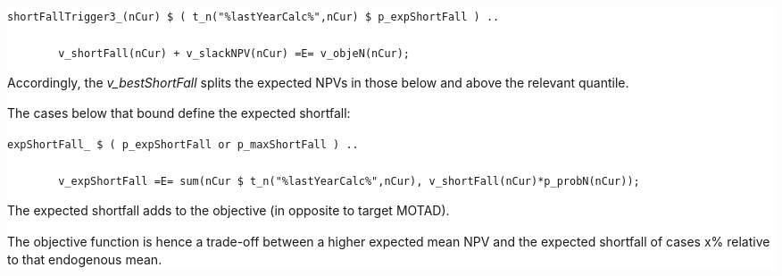 [embedmd]:# (N:/em/work1/Pahmeyer/FarmDyn/FarmDynDoku/FarmDyn_Docu/gams/model/stochprog_module.gms GAMS /shortFallTrigger3_.*?\.\./ /;/)
```GAMS
shortFallTrigger3_(nCur) $ ( t_n("%lastYearCalc%",nCur) $ p_expShortFall ) ..

        v_shortFall(nCur) + v_slackNPV(nCur) =E= v_objeN(nCur);
```

Accordingly, the *v\_bestShortFall* splits the expected NPVs in those
below and above the relevant quantile.

The cases below that bound define the expected shortfall:

[embedmd]:# (N:/em/work1/Pahmeyer/FarmDyn/FarmDynDoku/FarmDyn_Docu/gams/model/stochprog_module.gms GAMS /expShortFall_.*?\.\./ /;/)
```GAMS
expShortFall_ $ ( p_expShortFall or p_maxShortFall ) ..

        v_expShortFall =E= sum(nCur $ t_n("%lastYearCalc%",nCur), v_shortFall(nCur)*p_probN(nCur));
```

The expected shortfall adds to the objective (in opposite to target
MOTAD).

The objective function is hence a trade-off between a higher expected
mean NPV and the expected shortfall of cases x% relative to that
endogenous mean.
